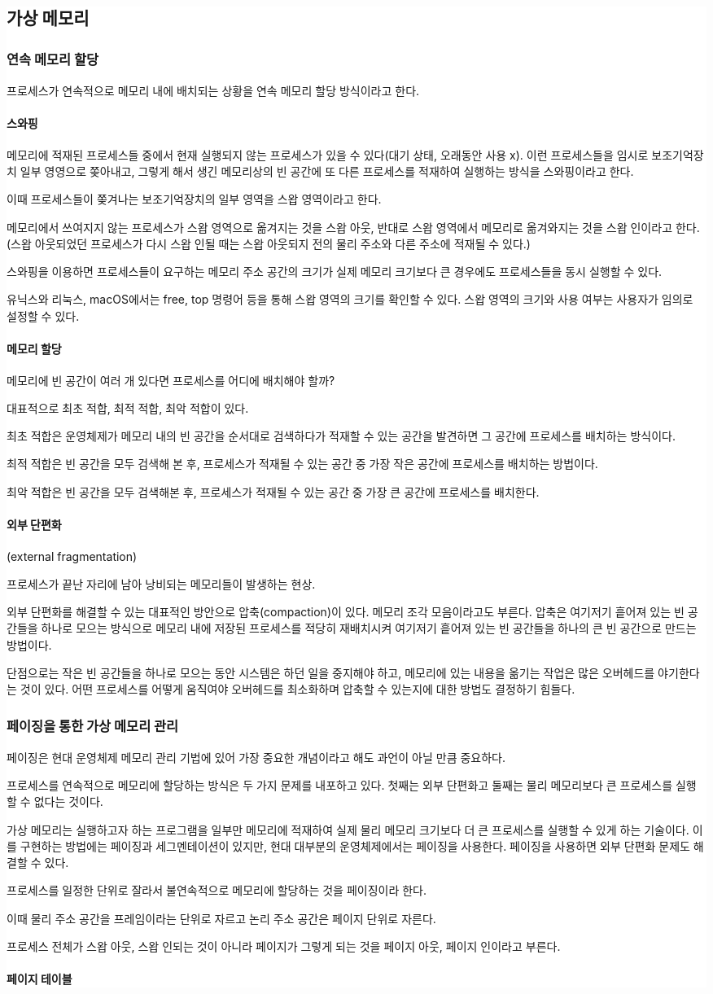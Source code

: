 ## 가상 메모리

### 연속 메모리 할당

프로세스가 연속적으로 메모리 내에 배치되는 상황을 연속 메모리 할당 방식이라고 한다.

#### 스와핑

메모리에 적재된 프로세스들 중에서 현재 실행되지 않는 프로세스가 있을 수 있다(대기 상태, 오래동안 사용 x). 이런 프로세스들을 임시로 보조기억장치 일부 영영으로 쫒아내고, 그렇게 해서 생긴 메모리상의 빈 공간에 또 다른 프로세스를 적재하여 실행하는 방식을 스와핑이라고 한다.

이때 프로세스들이 쫒겨나는 보조기억장치의 일부 영역을 스왑 영역이라고 한다.

메모리에서 쓰여지지 않는 프로세스가 스왑 영역으로 옮겨지는 것을 스왑 아웃, 반대로 스왑 영역에서 메모리로 옮겨와지는 것을 스왑 인이라고 한다. (스왑 아웃되었던 프로세스가 다시 스왑 인될 때는 스왑 아웃되지 전의 물리 주소와 다른 주소에 적재될 수 있다.)

스와핑을 이용하면 프로세스들이 요구하는 메모리 주소 공간의 크기가 실제 메모리 크기보다 큰 경우에도 프로세스들을 동시 실행할 수 있다.

유닉스와 리눅스, macOS에서는 free, top 명령어 등을 통해 스왑 영역의 크기를 확인할 수 있다. 스왑 영역의 크기와 사용 여부는 사용자가 임의로 설정할 수 있다.

#### 메모리 할당

메모리에 빈 공간이 여러 개 있다면 프로세스를 어디에 배치해야 할까?

대표적으로 최초 적합, 최적 적합, 최악 적합이 있다.

최초 적합은 운영체제가 메모리 내의 빈 공간을 순서대로 검색하다가 적재할 수 있는 공간을 발견하면 그 공간에 프로세스를 배치하는 방식이다.

최적 적합은 빈 공간을 모두 검색해 본 후, 프로세스가 적재될 수 있는 공간 중 가장 작은 공간에 프로세스를 배치하는 방법이다.

최악 적합은 빈 공간을 모두 검색해본 후, 프로세스가 적재될 수 있는 공간 중 가장 큰 공간에 프로세스를 배치한다.

#### 외부 단편화

(external fragmentation)

프로세스가 끝난 자리에 남아 낭비되는 메모리들이 발생하는 현상.

외부 단편화를 해결할 수 있는 대표적인 방안으로 압축(compaction)이 있다. 메모리 조각 모음이라고도 부른다. 압축은 여기저기 흩어져 있는 빈 공간들을 하나로 모으는 방식으로 메모리 내에 저장된 프로세스를 적당히 재배치시켜 여기저기 흩어져 있는 빈 공간들을 하나의 큰 빈 공간으로 만드는 방법이다.

단점으로는 작은 빈 공간들을 하나로 모으는 동안 시스템은 하던 일을 중지해야 하고, 메모리에 있는 내용을 옮기는 작업은 많은 오버헤드를 야기한다는 것이 있다. 어떤 프로세스를 어떻게 움직여야 오버헤드를 최소화하며 압축할 수 있는지에 대한 방법도 결정하기 힘들다.

### 페이징을 통한 가상 메모리 관리

페이징은 현대 운영체제 메모리 관리 기법에 있어 가장 중요한 개념이라고 해도 과언이 아닐 만큼 중요하다.

프로세스를 연속적으로 메모리에 할당하는 방식은 두 가지 문제를 내포하고 있다. 첫째는 외부 단편화고 둘째는 물리 메모리보다 큰 프로세스를 실행할 수 없다는 것이다.

가상 메모리는 실행하고자 하는 프로그램을 일부만 메모리에 적재하여 실제 물리 메모리 크기보다 더 큰 프로세스를 실행할 수 있게 하는 기술이다. 이를 구현하는 방법에는 페이징과 세그멘테이션이 있지만, 현대 대부분의 운영체제에서는 페이징을 사용한다. 페이징을 사용하면 외부 단편화 문제도 해결할 수 있다.

프로세스를 일정한 단위로 잘라서 불연속적으로 메모리에 할당하는 것을 페이징이라 한다.

이때 물리 주소 공간을 프레임이라는 단위로 자르고 논리 주소 공간은 페이지 단위로 자른다.

프로세스 전체가 스왑 아웃, 스왑 인되는 것이 아니라 페이지가 그렇게 되는 것을 페이지 아웃, 페이지 인이라고 부른다.

#### 페이지 테이블
